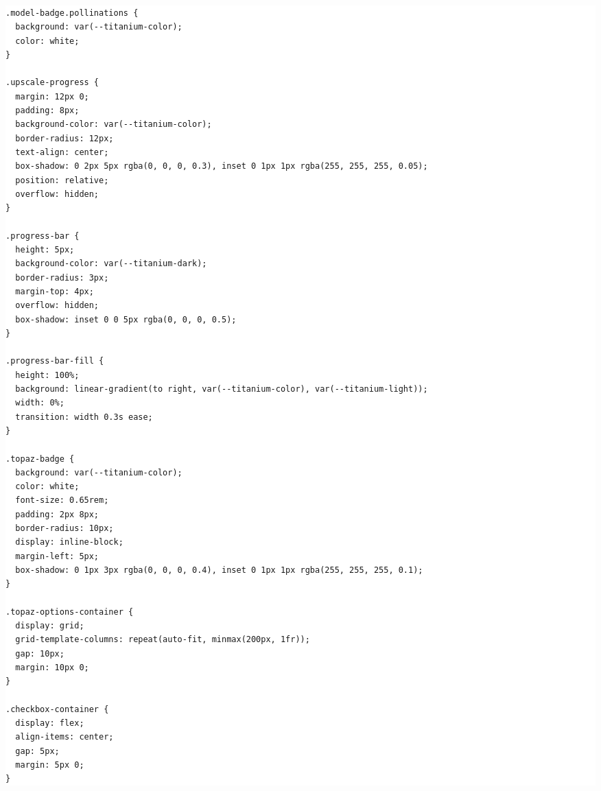     .model-badge.pollinations {
      background: var(--titanium-color);
      color: white;
    }
    
    .upscale-progress {
      margin: 12px 0;
      padding: 8px;
      background-color: var(--titanium-color);
      border-radius: 12px;
      text-align: center;
      box-shadow: 0 2px 5px rgba(0, 0, 0, 0.3), inset 0 1px 1px rgba(255, 255, 255, 0.05);
      position: relative;
      overflow: hidden;
    }
    
    .progress-bar {
      height: 5px;
      background-color: var(--titanium-dark);
      border-radius: 3px;
      margin-top: 4px;
      overflow: hidden;
      box-shadow: inset 0 0 5px rgba(0, 0, 0, 0.5);
    }
    
    .progress-bar-fill {
      height: 100%;
      background: linear-gradient(to right, var(--titanium-color), var(--titanium-light));
      width: 0%;
      transition: width 0.3s ease;
    }
    
    .topaz-badge {
      background: var(--titanium-color);
      color: white;
      font-size: 0.65rem;
      padding: 2px 8px;
      border-radius: 10px;
      display: inline-block;
      margin-left: 5px;
      box-shadow: 0 1px 3px rgba(0, 0, 0, 0.4), inset 0 1px 1px rgba(255, 255, 255, 0.1);
    }
    
    .topaz-options-container {
      display: grid;
      grid-template-columns: repeat(auto-fit, minmax(200px, 1fr));
      gap: 10px;
      margin: 10px 0;
    }
    
    .checkbox-container {
      display: flex;
      align-items: center;
      gap: 5px;
      margin: 5px 0;
    }
    